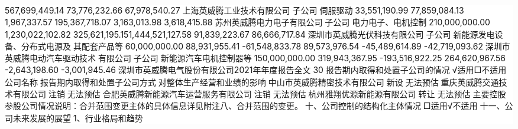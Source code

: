 567,699,449.14
73,776,232.66
67,978,540.27
上海英威腾工业技术有限公司
子公司
伺服驱动
33,551,190.99
77,859,084.13
1,967,337.57
195,367,718.07
3,163,013.98
3,618,415.88
苏州英威腾电力电子有限公司
子公司
电力电子、电机控制
210,000,000.00
1,230,022,102.82
325,621,195.151,444,521,127.58
91,839,223.67
86,666,717.84
深圳市英威腾光伏科技有限公司
子公司
新能源发电设备、分布式电源及
其配套产品等
60,000,000.00
88,931,955.41
-61,548,833.78
89,573,976.54
-45,489,614.89
-42,719,093.62
深圳市英威腾电动汽车驱动技术
有限公司
子公司
新能源汽车电机控制器等
150,000,000.00
319,943,367.95
-193,516,922.25
264,620,967.56
-2,643,198.60
-3,001,945.46
深圳市英威腾电气股份有限公司2021年年度报告全文
30
报告期内取得和处置子公司的情况
√适用□不适用
公司名称
报告期内取得和处置子公司方式
对整体生产经营和业绩的影响
中山市英威腾精密技术有限公司
新设
无法预估
重庆英威腾交通技术有限公司
注销
无法预估
合肥英威腾新能源汽车运营服务有限公司
注销
无法预估
杭州雅翔优源新能源有限公司
转让
无法预估
主要控股参股公司情况说明：合并范围变更主体的具体信息详见附注八、合并范围的变更。
十、公司控制的结构化主体情况
□适用√不适用
十一、公司未来发展的展望
1、行业格局和趋势